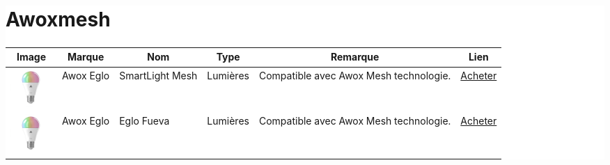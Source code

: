 
Awoxmesh
=====

|Image|Marque|Nom|Type|Remarque|Lien|
|---|---|---|---|---|---|
|<img src="../images/awox.jpg" width="60" />|Awox Eglo|SmartLight Mesh|Lumières|Compatible avec Awox Mesh technologie.|[Acheter](http://www.domadoo.fr/fr/peripheriques/.html)|
|<img src="../images/awox.jpg" width="60" />|Awox Eglo|Eglo Fueva|Lumières|Compatible avec Awox Mesh technologie.|[Acheter](http://www.domadoo.fr/fr/peripheriques/.html)|